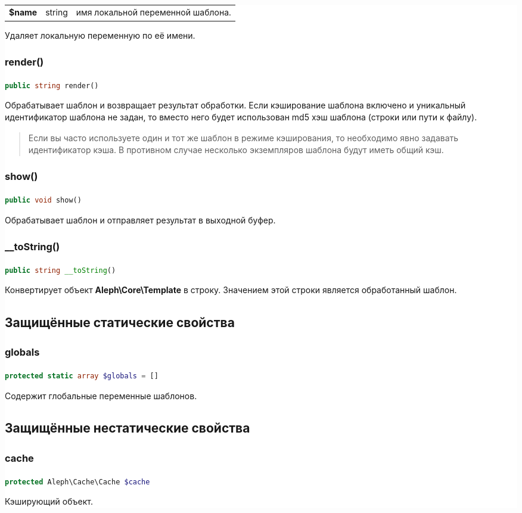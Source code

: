 ||||
| --- | --- | --- |
| **$name** | string | имя локальной переменной шаблона. |

Удаляет локальную переменную по её имени.

### **render()**

```php
public string render()
```

Обрабатывает шаблон и возвращает результат обработки. Если кэширование шаблона включено и уникальный идентификатор шаблона не задан, то вместо него будет использован md5 хэш шаблона (строки или пути к файлу).

> Если вы часто используете один и тот же шаблон в режиме кэширования, то необходимо явно задавать идентификатор кэша. В противном случае несколько экземпляров шаблона будут иметь общий кэш.

### **show()**

```php
public void show()
```

Обрабатывает шаблон и отправляет результат в выходной буфер.

### **__toString()**

```php
public string __toString()
```

Конвертирует объект **Aleph\Core\Template** в строку. Значением этой строки является обработанный шаблон.

## Защищённые статические свойства ##

### **globals**

```php
protected static array $globals = []
```

Содержит глобальные переменные шаблонов.


## Защищённые нестатические свойства ##

### **cache**

```php
protected Aleph\Cache\Cache $cache
```

Кэширующий объект.
